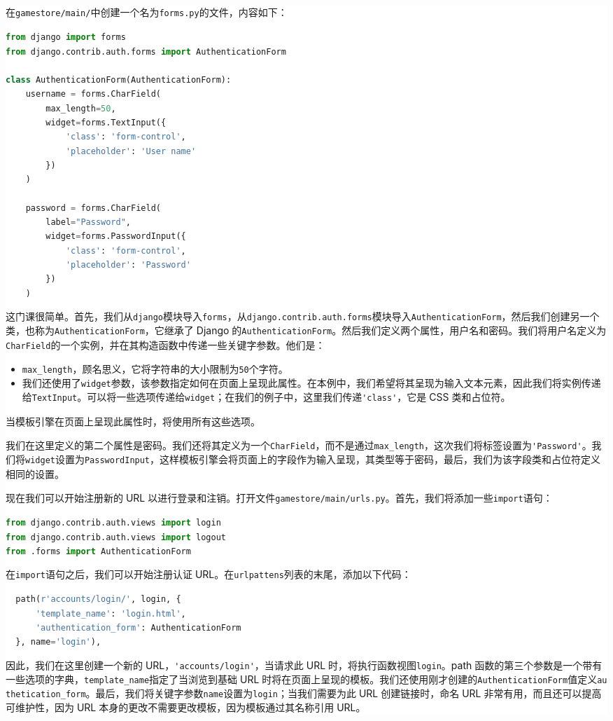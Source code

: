 在`gamestore/main/`中创建一个名为`forms.py`的文件，内容如下：

```py
from django import forms
from django.contrib.auth.forms import AuthenticationForm

class AuthenticationForm(AuthenticationForm):
    username = forms.CharField(
        max_length=50,
        widget=forms.TextInput({
            'class': 'form-control',
            'placeholder': 'User name'
        })
    )

    password = forms.CharField(
        label="Password",
        widget=forms.PasswordInput({
            'class': 'form-control',
            'placeholder': 'Password'
        })
    )
```

这门课很简单。首先，我们从`django`模块导入`forms`，从`django.contrib.auth.forms`模块导入`AuthenticationForm`，然后我们创建另一个类，也称为`AuthenticationForm`，它继承了 Django 的`AuthenticationForm`。然后我们定义两个属性，用户名和密码。我们将用户名定义为`CharField`的一个实例，并在其构造函数中传递一些关键字参数。他们是：

*   `max_length`，顾名思义，它将字符串的大小限制为`50`个字符。
*   我们还使用了`widget`参数，该参数指定如何在页面上呈现此属性。在本例中，我们希望将其呈现为输入文本元素，因此我们将实例传递给`TextInput`。可以将一些选项传递给`widget`；在我们的例子中，这里我们传递`'class'`，它是 CSS 类和占位符。

当模板引擎在页面上呈现此属性时，将使用所有这些选项。

我们在这里定义的第二个属性是密码。我们还将其定义为一个`CharField`，而不是通过`max_length`，这次我们将标签设置为`'Password'`。我们将`widget`设置为`PasswordInput`，这样模板引擎会将页面上的字段作为输入呈现，其类型等于密码，最后，我们为该字段类和占位符定义相同的设置。

现在我们可以开始注册新的 URL 以进行登录和注销。打开文件`gamestore/main/urls.py`。首先，我们将添加一些`import`语句：

```py
from django.contrib.auth.views import login
from django.contrib.auth.views import logout
from .forms import AuthenticationForm
```

在`import`语句之后，我们可以开始注册认证 URL。在`urlpattens`列表的末尾，添加以下代码：

```py
  path(r'accounts/login/', login, {
      'template_name': 'login.html',
      'authentication_form': AuthenticationForm
  }, name='login'),
```

因此，我们在这里创建一个新的 URL，`'accounts/login'`，当请求此 URL 时，将执行函数视图`login`。path 函数的第三个参数是一个带有一些选项的字典，`template_name`指定了当浏览到基础 URL 时将在页面上呈现的模板。我们还使用刚才创建的`AuthenticationForm`值定义`authetication_form`。最后，我们将关键字参数`name`设置为`login`；当我们需要为此 URL 创建链接时，命名 URL 非常有用，而且还可以提高可维护性，因为 URL 本身的更改不需要更改模板，因为模板通过其名称引用 URL。
